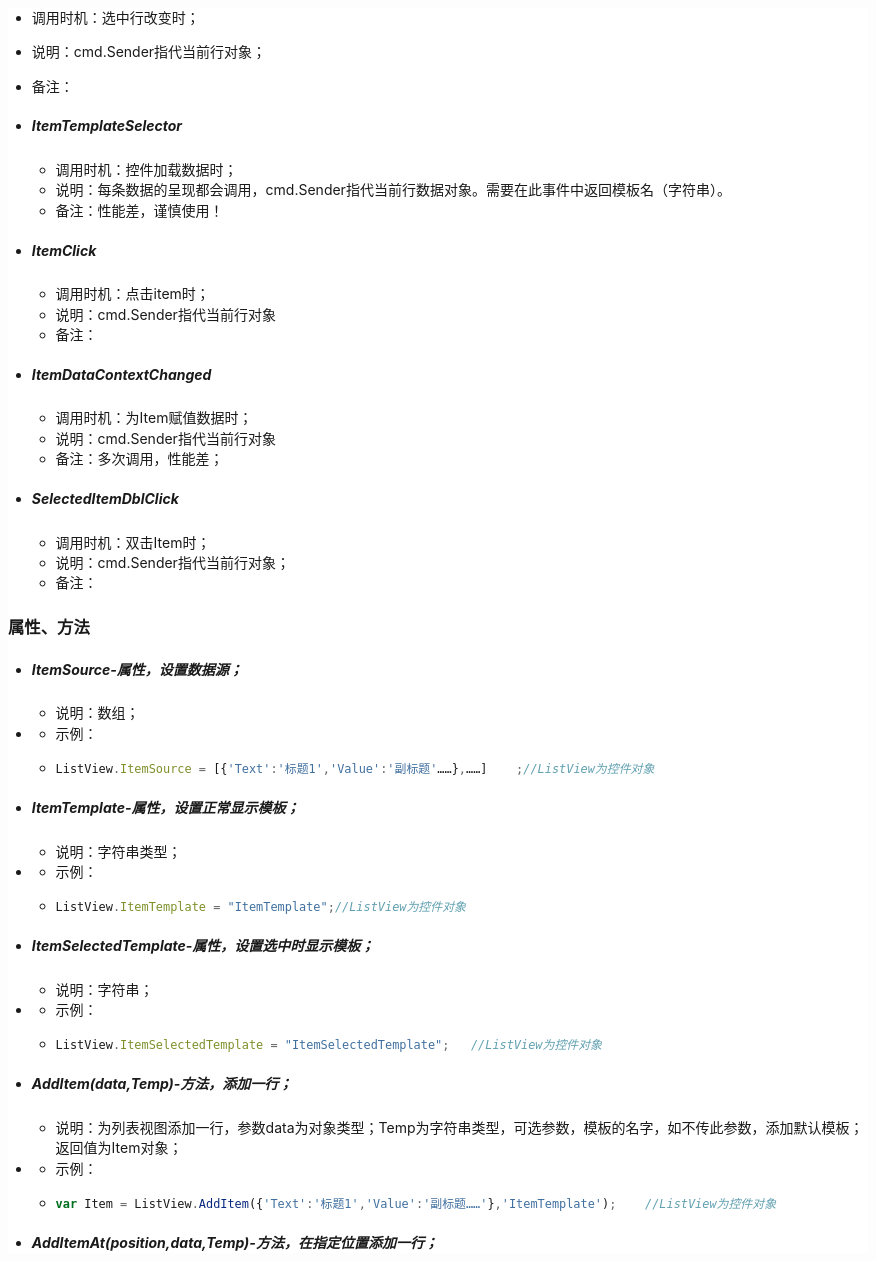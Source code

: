   * 调用时机：选中行改变时；
  * 说明：cmd.Sender指代当前行对象；
  * 备注：
* ##### ItemTemplateSelector

  * 调用时机：控件加载数据时；
  * 说明：每条数据的呈现都会调用，cmd.Sender指代当前行数据对象。需要在此事件中返回模板名（字符串）。
  * 备注：性能差，谨慎使用！
* ##### ItemClick

  * 调用时机：点击item时；
  * 说明：cmd.Sender指代当前行对象
  * 备注：
* ##### ItemDataContextChanged

  * 调用时机：为Item赋值数据时；
  * 说明：cmd.Sender指代当前行对象
  * 备注：多次调用，性能差；
* ##### SelectedItemDblClick

  * 调用时机：双击Item时；
  * 说明：cmd.Sender指代当前行对象；
  * 备注：

### 属性、方法

* ##### ItemSource-属性，设置数据源；

  * 说明：数组；
* * 示例：
  * ```js
    ListView.ItemSource = [{'Text':'标题1','Value':'副标题'……},……]    ;//ListView为控件对象
    ```
* ##### ItemTemplate-属性，设置正常显示模板；

  * 说明：字符串类型；
* * 示例：
  * ```js
    ListView.ItemTemplate = "ItemTemplate";//ListView为控件对象
    ```
* ##### ItemSelectedTemplate-属性，设置选中时显示模板；

  * 说明：字符串；
* * 示例：
  * ```js
    ListView.ItemSelectedTemplate = "ItemSelectedTemplate";   //ListView为控件对象
    ```
* ##### AddItem\(data,Temp\)-方法，添加一行；

  * 说明：为列表视图添加一行，参数data为对象类型；Temp为字符串类型，可选参数，模板的名字，如不传此参数，添加默认模板；返回值为Item对象；
* * 示例：
  * ```js
    var Item = ListView.AddItem({'Text':'标题1','Value':'副标题……'},'ItemTemplate');    //ListView为控件对象
    ```
* ##### AddItemAt\(position,data,Temp\)-方法，在指定位置添加一行；
